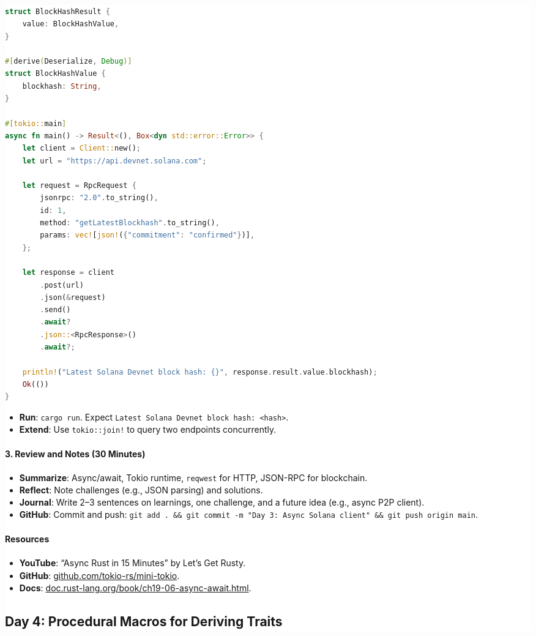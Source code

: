   ```rust
  struct BlockHashResult {
      value: BlockHashValue,
  }

  #[derive(Deserialize, Debug)]
  struct BlockHashValue {
      blockhash: String,
  }

  #[tokio::main]
  async fn main() -> Result<(), Box<dyn std::error::Error>> {
      let client = Client::new();
      let url = "https://api.devnet.solana.com";

      let request = RpcRequest {
          jsonrpc: "2.0".to_string(),
          id: 1,
          method: "getLatestBlockhash".to_string(),
          params: vec![json!({"commitment": "confirmed"})],
      };

      let response = client
          .post(url)
          .json(&request)
          .send()
          .await?
          .json::<RpcResponse>()
          .await?;

      println!("Latest Solana Devnet block hash: {}", response.result.value.blockhash);
      Ok(())
  }
  ```
  - **Run**: `cargo run`. Expect `Latest Solana Devnet block hash: <hash>`.
  - **Extend**: Use `tokio::join!` to query two endpoints concurrently.

#### 3. Review and Notes (30 Minutes)
- **Summarize**: Async/await, Tokio runtime, `reqwest` for HTTP, JSON-RPC for blockchain.
- **Reflect**: Note challenges (e.g., JSON parsing) and solutions.
- **Journal**: Write 2–3 sentences on learnings, one challenge, and a future idea (e.g., async P2P client).
- **GitHub**: Commit and push: `git add . && git commit -m "Day 3: Async Solana client" && git push origin main`.

#### Resources
- **YouTube**: “Async Rust in 15 Minutes” by Let’s Get Rusty.
- **GitHub**: [github.com/tokio-rs/mini-tokio](https://github.com/tokio-rs/mini-tokio).
- **Docs**: [doc.rust-lang.org/book/ch19-06-async-await.html](https://doc.rust-lang.org/book/ch19-06-async-await.html).

## Day 4: Procedural Macros for Deriving Traits
